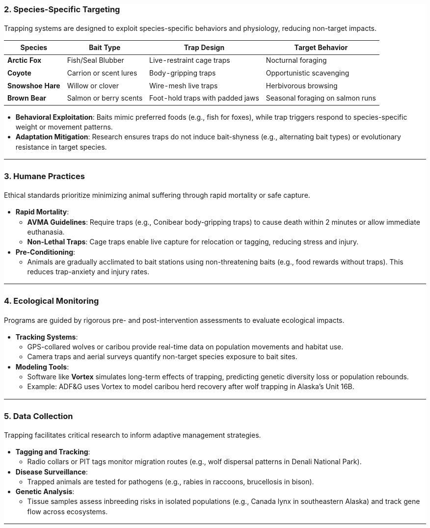 
### **2. Species-Specific Targeting**  
Trapping systems are designed to exploit species-specific behaviors and physiology, reducing non-target impacts.  

| **Species**       | **Bait Type**          | **Trap Design**               | **Target Behavior**               |  
|--------------------|------------------------|-------------------------------|------------------------------------|  
| **Arctic Fox**     | Fish/Seal Blubber      | Live-restraint cage traps      | Nocturnal foraging                |  
| **Coyote**         | Carrion or scent lures | Body-gripping traps            | Opportunistic scavenging           |  
| **Snowshoe Hare**  | Willow or clover       | Wire-mesh live traps           | Herbivorous browsing              |  
| **Brown Bear**     | Salmon or berry scents | Foot-hold traps with padded jaws | Seasonal foraging on salmon runs  |  

- **Behavioral Exploitation**: Baits mimic preferred foods (e.g., fish for foxes), while trap triggers respond to species-specific weight or movement patterns.  
- **Adaptation Mitigation**: Research ensures traps do not induce bait-shyness (e.g., alternating bait types) or evolutionary resistance in target species.  

---

### **3. Humane Practices**  
Ethical standards prioritize minimizing animal suffering through rapid mortality or safe capture.  
- **Rapid Mortality**:  
  - **AVMA Guidelines**: Require traps (e.g., Conibear body-gripping traps) to cause death within 2 minutes or allow immediate euthanasia.  
  - **Non-Lethal Traps**: Cage traps enable live capture for relocation or tagging, reducing stress and injury.  
- **Pre-Conditioning**:  
  - Animals are gradually acclimated to bait stations using non-threatening baits (e.g., food rewards without traps). This reduces trap-anxiety and injury rates.  

---

### **4. Ecological Monitoring**  
Programs are guided by rigorous pre- and post-intervention assessments to evaluate ecological impacts.  
- **Tracking Systems**:  
  - GPS-collared wolves or caribou provide real-time data on population movements and habitat use.  
  - Camera traps and aerial surveys quantify non-target species exposure to bait sites.  
- **Modeling Tools**:  
  - Software like **Vortex** simulates long-term effects of trapping, predicting genetic diversity loss or population rebounds.  
  - Example: ADF&G uses Vortex to model caribou herd recovery after wolf trapping in Alaska’s Unit 16B.  

---

### **5. Data Collection**  
Trapping facilitates critical research to inform adaptive management strategies.  
- **Tagging and Tracking**:  
  - Radio collars or PIT tags monitor migration routes (e.g., wolf dispersal patterns in Denali National Park).  
- **Disease Surveillance**:  
  - Trapped animals are tested for pathogens (e.g., rabies in raccoons, brucellosis in bison).  
- **Genetic Analysis**:  
  - Tissue samples assess inbreeding risks in isolated populations (e.g., Canada lynx in southeastern Alaska) and track gene flow across ecosystems.  

---